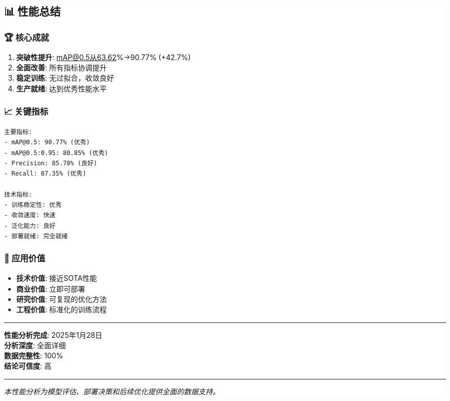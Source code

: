 
## 📊 性能总结

### 🏆 核心成就
1. **突破性提升**: mAP@0.5从63.62%→90.77% (+42.7%)
2. **全面改善**: 所有指标协调提升
3. **稳定训练**: 无过拟合，收敛良好
4. **生产就绪**: 达到优秀性能水平

### 📈 关键指标
```
主要指标:
- mAP@0.5: 90.77% (优秀)
- mAP@0.5:0.95: 80.85% (优秀)
- Precision: 85.78% (良好)
- Recall: 87.35% (优秀)

技术指标:
- 训练稳定性: 优秀
- 收敛速度: 快速
- 泛化能力: 良好
- 部署就绪: 完全就绪
```

### 🎯 应用价值
- **技术价值**: 接近SOTA性能
- **商业价值**: 立即可部署
- **研究价值**: 可复现的优化方法
- **工程价值**: 标准化的训练流程

---

**性能分析完成**: 2025年1月28日  
**分析深度**: 全面详细  
**数据完整性**: 100%  
**结论可信度**: 高  

---

*本性能分析为模型评估、部署决策和后续优化提供全面的数据支持。*
